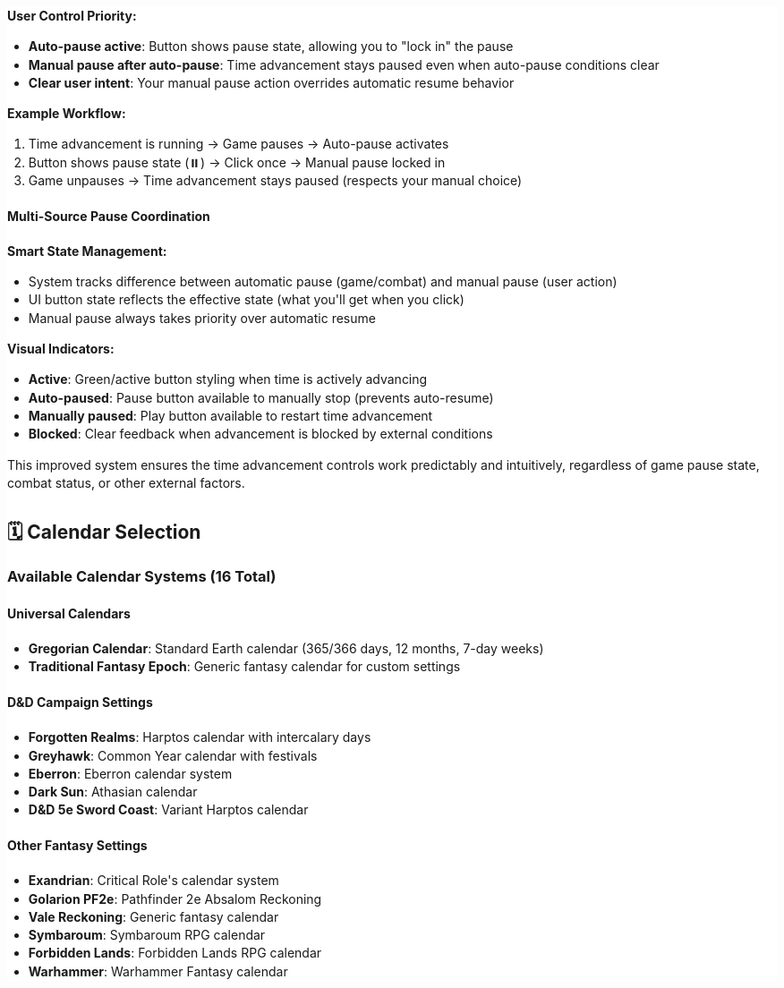 **User Control Priority:**

- **Auto-pause active**: Button shows pause state, allowing you to "lock in" the pause
- **Manual pause after auto-pause**: Time advancement stays paused even when auto-pause conditions clear
- **Clear user intent**: Your manual pause action overrides automatic resume behavior

**Example Workflow:**

1. Time advancement is running → Game pauses → Auto-pause activates
2. Button shows pause state (⏸️) → Click once → Manual pause locked in
3. Game unpauses → Time advancement stays paused (respects your manual choice)

#### Multi-Source Pause Coordination

**Smart State Management:**

- System tracks difference between automatic pause (game/combat) and manual pause (user action)
- UI button state reflects the effective state (what you'll get when you click)
- Manual pause always takes priority over automatic resume

**Visual Indicators:**

- **Active**: Green/active button styling when time is actively advancing
- **Auto-paused**: Pause button available to manually stop (prevents auto-resume)
- **Manually paused**: Play button available to restart time advancement
- **Blocked**: Clear feedback when advancement is blocked by external conditions

This improved system ensures the time advancement controls work predictably and intuitively, regardless of game pause state, combat status, or other external factors.

## 🗓️ Calendar Selection

### Available Calendar Systems (16 Total)

#### Universal Calendars

- **Gregorian Calendar**: Standard Earth calendar (365/366 days, 12 months, 7-day weeks)
- **Traditional Fantasy Epoch**: Generic fantasy calendar for custom settings

#### D&D Campaign Settings

- **Forgotten Realms**: Harptos calendar with intercalary days
- **Greyhawk**: Common Year calendar with festivals
- **Eberron**: Eberron calendar system
- **Dark Sun**: Athasian calendar
- **D&D 5e Sword Coast**: Variant Harptos calendar

#### Other Fantasy Settings

- **Exandrian**: Critical Role's calendar system
- **Golarion PF2e**: Pathfinder 2e Absalom Reckoning
- **Vale Reckoning**: Generic fantasy calendar
- **Symbaroum**: Symbaroum RPG calendar
- **Forbidden Lands**: Forbidden Lands RPG calendar
- **Warhammer**: Warhammer Fantasy calendar
